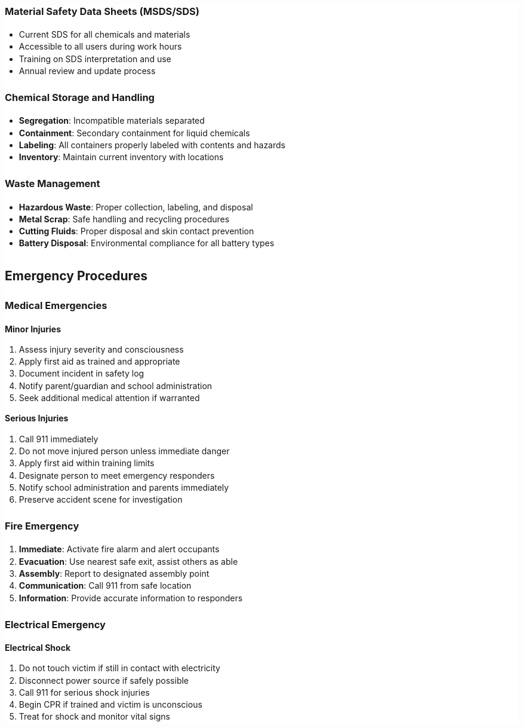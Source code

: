 ### Material Safety Data Sheets (MSDS/SDS)
- Current SDS for all chemicals and materials
- Accessible to all users during work hours
- Training on SDS interpretation and use
- Annual review and update process

### Chemical Storage and Handling
- **Segregation**: Incompatible materials separated
- **Containment**: Secondary containment for liquid chemicals
- **Labeling**: All containers properly labeled with contents and hazards
- **Inventory**: Maintain current inventory with locations

### Waste Management
- **Hazardous Waste**: Proper collection, labeling, and disposal
- **Metal Scrap**: Safe handling and recycling procedures
- **Cutting Fluids**: Proper disposal and skin contact prevention
- **Battery Disposal**: Environmental compliance for all battery types

## Emergency Procedures

### Medical Emergencies
**Minor Injuries**
1. Assess injury severity and consciousness
2. Apply first aid as trained and appropriate
3. Document incident in safety log
4. Notify parent/guardian and school administration
5. Seek additional medical attention if warranted

**Serious Injuries**
1. Call 911 immediately
2. Do not move injured person unless immediate danger
3. Apply first aid within training limits
4. Designate person to meet emergency responders
5. Notify school administration and parents immediately
6. Preserve accident scene for investigation

### Fire Emergency
1. **Immediate**: Activate fire alarm and alert occupants
2. **Evacuation**: Use nearest safe exit, assist others as able
3. **Assembly**: Report to designated assembly point
4. **Communication**: Call 911 from safe location
5. **Information**: Provide accurate information to responders

### Electrical Emergency
**Electrical Shock**
1. Do not touch victim if still in contact with electricity
2. Disconnect power source if safely possible
3. Call 911 for serious shock injuries
4. Begin CPR if trained and victim is unconscious
5. Treat for shock and monitor vital signs
